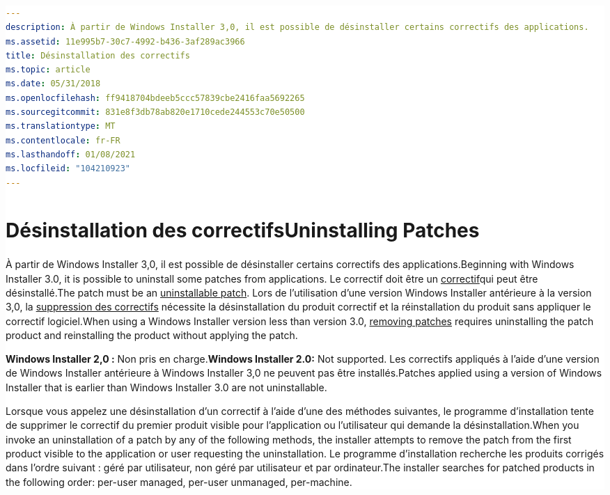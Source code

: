 ```yaml
---
description: À partir de Windows Installer 3,0, il est possible de désinstaller certains correctifs des applications.
ms.assetid: 11e995b7-30c7-4992-b436-3af289ac3966
title: Désinstallation des correctifs
ms.topic: article
ms.date: 05/31/2018
ms.openlocfilehash: ff9418704bdeeb5ccc57839cbe2416faa5692265
ms.sourcegitcommit: 831e8f3db78ab820e1710cede244553c70e50500
ms.translationtype: MT
ms.contentlocale: fr-FR
ms.lasthandoff: 01/08/2021
ms.locfileid: "104210923"
---
```

# <a name="uninstalling-patches"></a><span data-ttu-id="dfae7-103">Désinstallation des correctifs</span><span class="sxs-lookup"><span data-stu-id="dfae7-103">Uninstalling Patches</span></span>

<span data-ttu-id="dfae7-104">À partir de Windows Installer 3,0, il est possible de désinstaller certains correctifs des applications.</span><span class="sxs-lookup"><span data-stu-id="dfae7-104">Beginning with Windows Installer 3.0, it is possible to uninstall some patches from applications.</span></span> <span data-ttu-id="dfae7-105">Le correctif doit être un [correctif](uninstallable-patches.md)qui peut être désinstallé.</span><span class="sxs-lookup"><span data-stu-id="dfae7-105">The patch must be an [uninstallable patch](uninstallable-patches.md).</span></span> <span data-ttu-id="dfae7-106">Lors de l’utilisation d’une version Windows Installer antérieure à la version 3,0, la [suppression des correctifs](removing-patches.md) nécessite la désinstallation du produit correctif et la réinstallation du produit sans appliquer le correctif logiciel.</span><span class="sxs-lookup"><span data-stu-id="dfae7-106">When using a Windows Installer version less than version 3.0, [removing patches](removing-patches.md) requires uninstalling the patch product and reinstalling the product without applying the patch.</span></span>

<span data-ttu-id="dfae7-107">**Windows Installer 2,0 :** Non pris en charge.</span><span class="sxs-lookup"><span data-stu-id="dfae7-107">**Windows Installer 2.0:** Not supported.</span></span> <span data-ttu-id="dfae7-108">Les correctifs appliqués à l’aide d’une version de Windows Installer antérieure à Windows Installer 3,0 ne peuvent pas être installés.</span><span class="sxs-lookup"><span data-stu-id="dfae7-108">Patches applied using a version of Windows Installer that is earlier than Windows Installer 3.0 are not uninstallable.</span></span>

<span data-ttu-id="dfae7-109">Lorsque vous appelez une désinstallation d’un correctif à l’aide d’une des méthodes suivantes, le programme d’installation tente de supprimer le correctif du premier produit visible pour l’application ou l’utilisateur qui demande la désinstallation.</span><span class="sxs-lookup"><span data-stu-id="dfae7-109">When you invoke an uninstallation of a patch by any of the following methods, the installer attempts to remove the patch from the first product visible to the application or user requesting the uninstallation.</span></span> <span data-ttu-id="dfae7-110">Le programme d’installation recherche les produits corrigés dans l’ordre suivant : géré par utilisateur, non géré par utilisateur et par ordinateur.</span><span class="sxs-lookup"><span data-stu-id="dfae7-110">The installer searches for patched products in the following order: per-user managed, per-user unmanaged, per-machine.</span></span>
